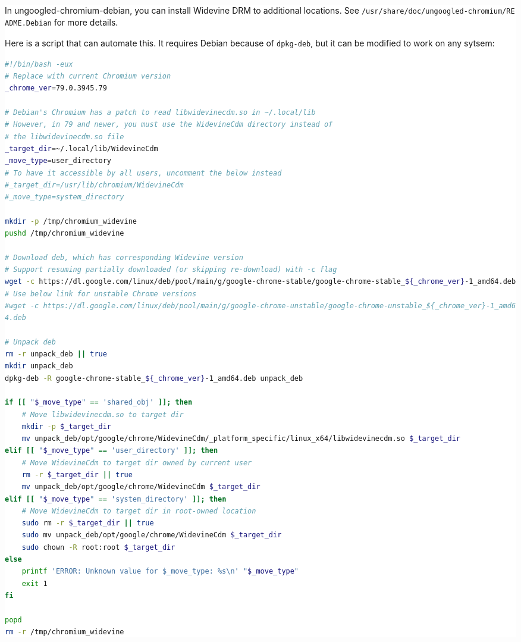 In ungoogled-chromium-debian, you can install Widevine DRM to additional locations. See `/usr/share/doc/ungoogled-chromium/README.Debian` for more details.

Here is a script that can automate this. It requires Debian because of `dpkg-deb`, but it can be modified to work on any sytsem:

```sh
#!/bin/bash -eux
# Replace with current Chromium version
_chrome_ver=79.0.3945.79

# Debian's Chromium has a patch to read libwidevinecdm.so in ~/.local/lib
# However, in 79 and newer, you must use the WidevineCdm directory instead of
# the libwidevinecdm.so file
_target_dir=~/.local/lib/WidevineCdm
_move_type=user_directory
# To have it accessible by all users, uncomment the below instead
#_target_dir=/usr/lib/chromium/WidevineCdm
#_move_type=system_directory

mkdir -p /tmp/chromium_widevine
pushd /tmp/chromium_widevine

# Download deb, which has corresponding Widevine version
# Support resuming partially downloaded (or skipping re-download) with -c flag
wget -c https://dl.google.com/linux/deb/pool/main/g/google-chrome-stable/google-chrome-stable_${_chrome_ver}-1_amd64.deb
# Use below link for unstable Chrome versions
#wget -c https://dl.google.com/linux/deb/pool/main/g/google-chrome-unstable/google-chrome-unstable_${_chrome_ver}-1_amd64.deb

# Unpack deb
rm -r unpack_deb || true
mkdir unpack_deb
dpkg-deb -R google-chrome-stable_${_chrome_ver}-1_amd64.deb unpack_deb

if [[ "$_move_type" == 'shared_obj' ]]; then
	# Move libwidevinecdm.so to target dir
	mkdir -p $_target_dir
	mv unpack_deb/opt/google/chrome/WidevineCdm/_platform_specific/linux_x64/libwidevinecdm.so $_target_dir
elif [[ "$_move_type" == 'user_directory' ]]; then
	# Move WidevineCdm to target dir owned by current user
	rm -r $_target_dir || true
	mv unpack_deb/opt/google/chrome/WidevineCdm $_target_dir
elif [[ "$_move_type" == 'system_directory' ]]; then
	# Move WidevineCdm to target dir in root-owned location
	sudo rm -r $_target_dir || true
	sudo mv unpack_deb/opt/google/chrome/WidevineCdm $_target_dir
	sudo chown -R root:root $_target_dir
else
	printf 'ERROR: Unknown value for $_move_type: %s\n' "$_move_type"
	exit 1
fi

popd
rm -r /tmp/chromium_widevine
```
